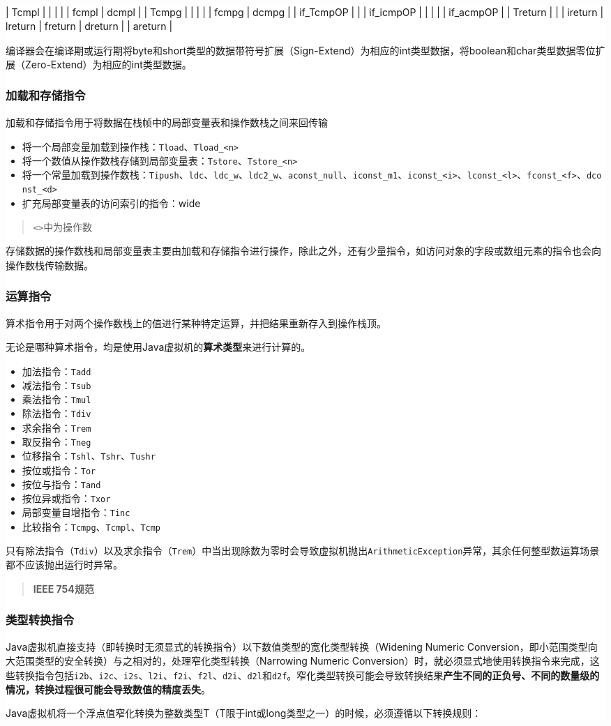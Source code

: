 | Tcmpl     |         |         |           |         | fcmpl   | dcmpl   |
| Tcmpg     |         |         |           |         | fcmpg   | dcmpg   |
| if_TcmpOP |         |         | if_icmpOP |         |         |         |         | if_acmpOP |
| Treturn   |         |         | ireturn   | lreturn | freturn | dreturn |         | areturn   |


编译器会在编译期或运行期将byte和short类型的数据带符号扩展（Sign-Extend）为相应的int类型数据，将boolean和char类型数据零位扩展（Zero-Extend）为相应的int类型数据。

### 加载和存储指令

加载和存储指令用于将数据在栈帧中的局部变量表和操作数栈之间来回传输

- 将一个局部变量加载到操作栈：`Tload`、`Tload_<n>`
- 将一个数值从操作数栈存储到局部变量表：`Tstore`、`Tstore_<n>`
- 将一个常量加载到操作数栈：`Tipush`、`ldc`、`ldc_w`、`ldc2_w`、`aconst_null`、`iconst_m1`、`iconst_<i>`、`lconst_<l>`、`fconst_<f>`、`dconst_<d>`
- 扩充局部变量表的访问索引的指令：wide

> `<>`中为操作数

存储数据的操作数栈和局部变量表主要由加载和存储指令进行操作，除此之外，还有少量指令，如访问对象的字段或数组元素的指令也会向操作数栈传输数据。

### 运算指令

算术指令用于对两个操作数栈上的值进行某种特定运算，并把结果重新存入到操作栈顶。

无论是哪种算术指令，均是使用Java虚拟机的**算术类型**来进行计算的。

- 加法指令：`Tadd`
- 减法指令：`Tsub`
- 乘法指令：`Tmul`
- 除法指令：`Tdiv`
- 求余指令：`Trem`
- 取反指令：`Tneg`
- 位移指令：`Tshl`、`Tshr`、`Tushr`
- 按位或指令：`Tor`
- 按位与指令：`Tand`
- 按位异或指令：`Txor`
- 局部变量自增指令：`Tinc`
- 比较指令：`Tcmpg`、`Tcmpl`、`Tcmp`

只有除法指令（`Tdiv`）以及求余指令（`Trem`）中当出现除数为零时会导致虚拟机抛出`ArithmeticException`异常，其余任何整型数运算场景都不应该抛出运行时异常。

> **IEEE 754规范**

### 类型转换指令

Java虚拟机直接支持（即转换时无须显式的转换指令）以下数值类型的宽化类型转换（Widening Numeric Conversion，即小范围类型向大范围类型的安全转换）与之相对的，处理窄化类型转换（Narrowing Numeric Conversion）时，就必须显式地使用转换指令来完成，这些转换指令包括`i2b`、`i2c`、`i2s`、`l2i`、`f2i`、`f2l`、`d2i`、`d2l`和`d2f`。窄化类型转换可能会导致转换结果**产生不同的正负号、不同的数量级的情况，转换过程很可能会导致数值的精度丢失**。

Java虚拟机将一个浮点值窄化转换为整数类型T（T限于int或long类型之一）的时候，必须遵循以下转换规则：
